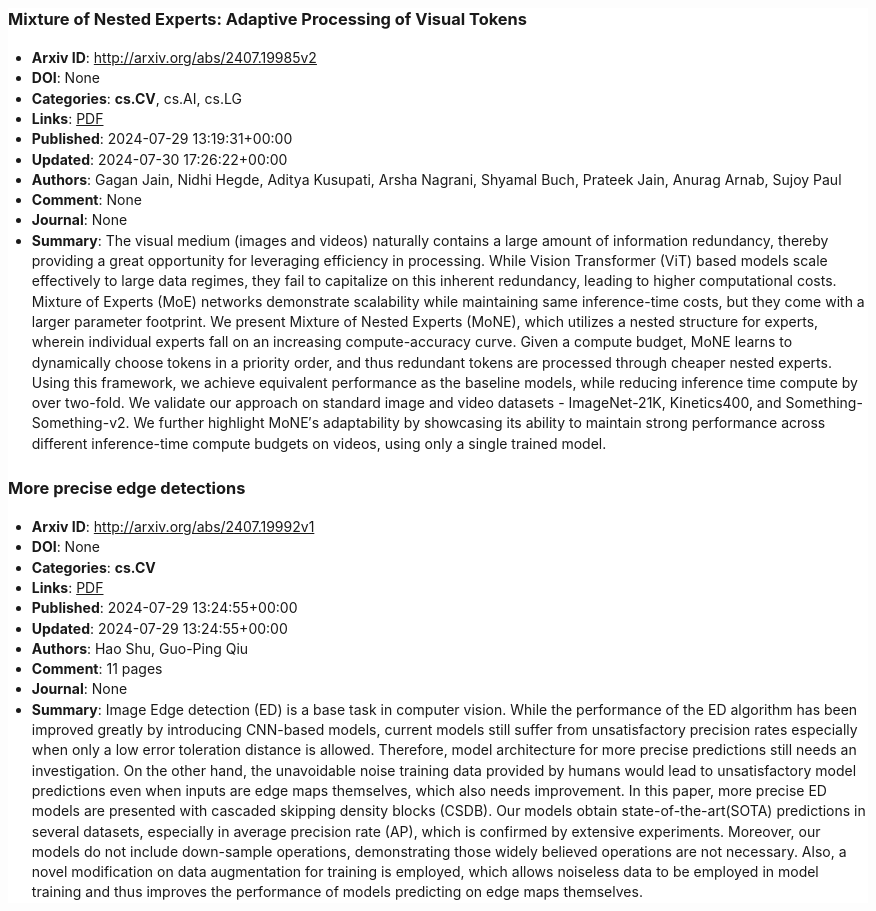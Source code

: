 

### Mixture of Nested Experts: Adaptive Processing of Visual Tokens
- **Arxiv ID**: http://arxiv.org/abs/2407.19985v2
- **DOI**: None
- **Categories**: **cs.CV**, cs.AI, cs.LG
- **Links**: [PDF](http://arxiv.org/pdf/2407.19985v2)
- **Published**: 2024-07-29 13:19:31+00:00
- **Updated**: 2024-07-30 17:26:22+00:00
- **Authors**: Gagan Jain, Nidhi Hegde, Aditya Kusupati, Arsha Nagrani, Shyamal Buch, Prateek Jain, Anurag Arnab, Sujoy Paul
- **Comment**: None
- **Journal**: None
- **Summary**: The visual medium (images and videos) naturally contains a large amount of information redundancy, thereby providing a great opportunity for leveraging efficiency in processing. While Vision Transformer (ViT) based models scale effectively to large data regimes, they fail to capitalize on this inherent redundancy, leading to higher computational costs. Mixture of Experts (MoE) networks demonstrate scalability while maintaining same inference-time costs, but they come with a larger parameter footprint. We present Mixture of Nested Experts (MoNE), which utilizes a nested structure for experts, wherein individual experts fall on an increasing compute-accuracy curve. Given a compute budget, MoNE learns to dynamically choose tokens in a priority order, and thus redundant tokens are processed through cheaper nested experts. Using this framework, we achieve equivalent performance as the baseline models, while reducing inference time compute by over two-fold. We validate our approach on standard image and video datasets - ImageNet-21K, Kinetics400, and Something-Something-v2. We further highlight MoNE$'$s adaptability by showcasing its ability to maintain strong performance across different inference-time compute budgets on videos, using only a single trained model.



### More precise edge detections
- **Arxiv ID**: http://arxiv.org/abs/2407.19992v1
- **DOI**: None
- **Categories**: **cs.CV**
- **Links**: [PDF](http://arxiv.org/pdf/2407.19992v1)
- **Published**: 2024-07-29 13:24:55+00:00
- **Updated**: 2024-07-29 13:24:55+00:00
- **Authors**: Hao Shu, Guo-Ping Qiu
- **Comment**: 11 pages
- **Journal**: None
- **Summary**: Image Edge detection (ED) is a base task in computer vision. While the performance of the ED algorithm has been improved greatly by introducing CNN-based models, current models still suffer from unsatisfactory precision rates especially when only a low error toleration distance is allowed. Therefore, model architecture for more precise predictions still needs an investigation. On the other hand, the unavoidable noise training data provided by humans would lead to unsatisfactory model predictions even when inputs are edge maps themselves, which also needs improvement. In this paper, more precise ED models are presented with cascaded skipping density blocks (CSDB). Our models obtain state-of-the-art(SOTA) predictions in several datasets, especially in average precision rate (AP), which is confirmed by extensive experiments. Moreover, our models do not include down-sample operations, demonstrating those widely believed operations are not necessary. Also, a novel modification on data augmentation for training is employed, which allows noiseless data to be employed in model training and thus improves the performance of models predicting on edge maps themselves.
